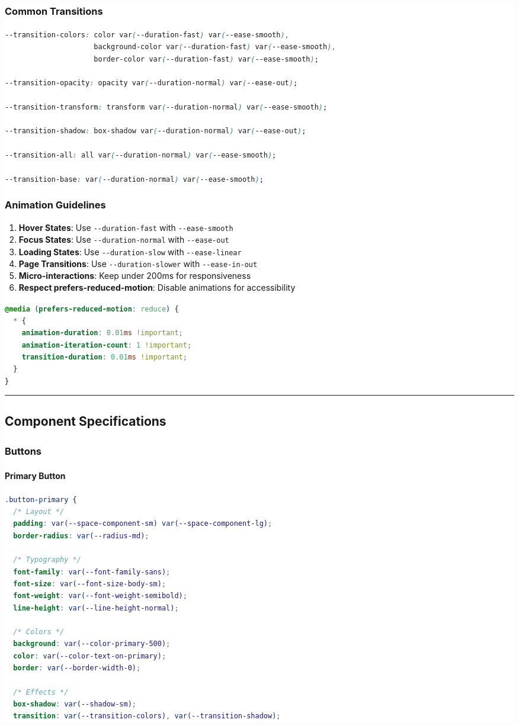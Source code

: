 ### Common Transitions

```css
--transition-colors: color var(--duration-fast) var(--ease-smooth),
                     background-color var(--duration-fast) var(--ease-smooth),
                     border-color var(--duration-fast) var(--ease-smooth);

--transition-opacity: opacity var(--duration-normal) var(--ease-out);

--transition-transform: transform var(--duration-normal) var(--ease-smooth);

--transition-shadow: box-shadow var(--duration-normal) var(--ease-out);

--transition-all: all var(--duration-normal) var(--ease-smooth);

--transition-base: var(--duration-normal) var(--ease-smooth);
```

### Animation Guidelines

1. **Hover States**: Use `--duration-fast` with `--ease-smooth`
2. **Focus States**: Use `--duration-normal` with `--ease-out`
3. **Loading States**: Use `--duration-slow` with `--ease-linear`
4. **Page Transitions**: Use `--duration-slower` with `--ease-in-out`
5. **Micro-interactions**: Keep under 200ms for responsiveness
6. **Respect prefers-reduced-motion**: Disable animations for accessibility

```css
@media (prefers-reduced-motion: reduce) {
  * {
    animation-duration: 0.01ms !important;
    animation-iteration-count: 1 !important;
    transition-duration: 0.01ms !important;
  }
}
```

---

## Component Specifications

### Buttons

#### Primary Button
```css
.button-primary {
  /* Layout */
  padding: var(--space-component-sm) var(--space-component-lg);
  border-radius: var(--radius-md);

  /* Typography */
  font-family: var(--font-family-sans);
  font-size: var(--font-size-body-sm);
  font-weight: var(--font-weight-semibold);
  line-height: var(--line-height-normal);

  /* Colors */
  background: var(--color-primary-500);
  color: var(--color-text-on-primary);
  border: var(--border-width-0);

  /* Effects */
  box-shadow: var(--shadow-sm);
  transition: var(--transition-colors), var(--transition-shadow);
```